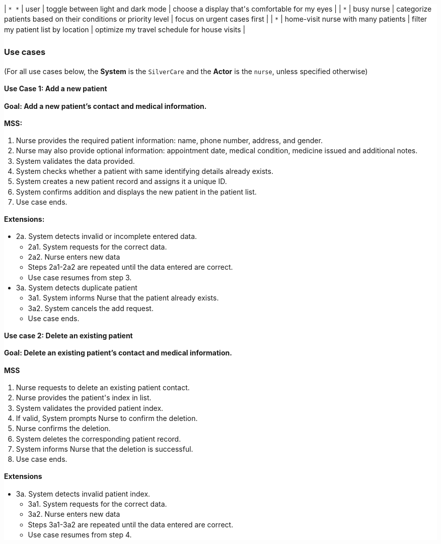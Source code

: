 | `* *`    | user                                        | toggle between light and dark mode                              | choose a display that's comfortable for my eyes                    |
| `*`      | busy nurse                                  | categorize patients based on their conditions or priority level | focus on urgent cases first                                        |
| `*`      | home-visit nurse with many patients         | filter my patient list by location                              | optimize my travel schedule for house visits                       |


### Use cases

(For all use cases below, the **System** is the `SilverCare` and the **Actor** is the `nurse`, unless specified otherwise)

**Use Case 1: Add a new patient**

**Goal: Add a new patient’s contact and medical information.**

**MSS:**
1. Nurse provides the required patient information: name, phone number, address, and gender.
2. Nurse may also provide optional information: appointment date, medical condition, medicine issued and additional notes.
3. System validates the data provided.
4. System checks whether a patient with same identifying details already exists.
5. System creates a new patient record and assigns it a unique ID.
6. System confirms addition and displays the new patient in the patient list.
7. Use case ends.

**Extensions:**
   * 2a. System detects invalid or incomplete entered data.
     * 2a1. System requests for the correct data.
     * 2a2. Nurse enters new data
     * Steps 2a1-2a2 are repeated until the data entered are correct.
     * Use case resumes from step 3.
   * 3a. System detects duplicate patient
     * 3a1. System informs Nurse that the patient already exists.
     * 3a2. System cancels the add request.
     * Use case ends.

**Use case 2: Delete an existing patient**

**Goal: Delete an existing patient’s contact and medical information.**

**MSS**

1. Nurse requests to delete an existing patient contact.
2. Nurse provides the patient's index in list.
3. System validates the provided patient index.
4. If valid, System prompts Nurse to confirm the deletion.
5. Nurse confirms the deletion.
6. System deletes the corresponding patient record.
7. System informs Nurse that the deletion is successful.
8. Use case ends.

**Extensions**

* 3a. System detects invalid patient index.
    * 3a1. System requests for the correct data.
    * 3a2. Nurse enters new data
    * Steps 3a1-3a2 are repeated until the data entered are correct.
    * Use case resumes from step 4.
